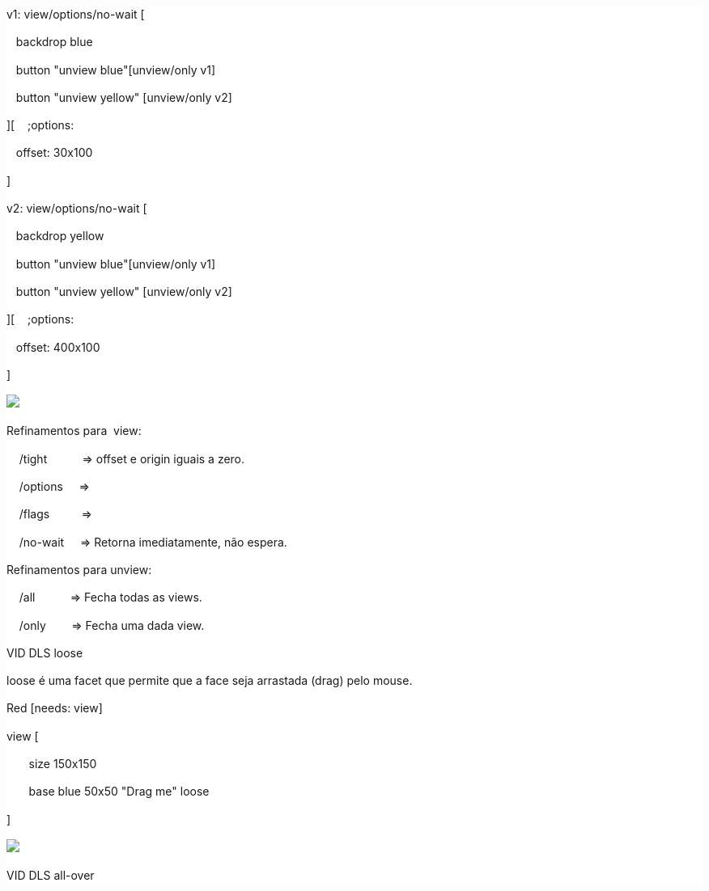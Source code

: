 v1: view/options/no-wait [

   backdrop blue

   button "unview blue"\[unview/only v1]

   button "unview yellow" \[unview/only v2]

][    ;options:

   offset: 30x100

]

v2: view/options/no-wait [

   backdrop yellow

   button "unview blue"\[unview/only v1]

   button "unview yellow" \[unview/only v2]

][    ;options:

   offset: 400x100  

]

![](http://helpin.red/lib/unview3.png)

Refinamentos para  view:

    /tight           =&gt; offset e origin iguais a zero.

    /options     =&gt;

    /flags          =&gt;

    /no-wait     =&gt; Retorna imediatamente, não espera.

Refinamentos para unview:

    /all           =&gt; Fecha todas as views.

    /only        =&gt; Fecha uma dada view.

VID DLS loose

loose é uma facet que permite que a face seja arrastada (drag) pelo mouse.

Red \[needs: view]

view [

       size 150x150

       base blue 50x50 "Drag me" loose

]

![](http://helpin.red/lib/loose2.png)

VID DLS all-over
